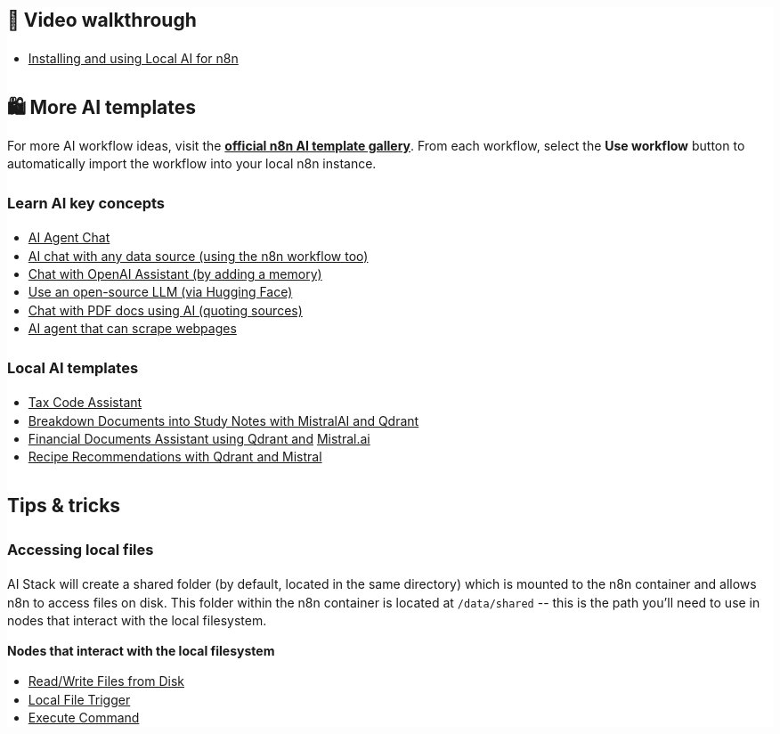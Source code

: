 ## 🎥 Video walkthrough

- [Installing and using Local AI for n8n](https://www.youtube.com/watch?v=xz_X2N-hPg0)

## 🛍️ More AI templates

For more AI workflow ideas, visit the [**official n8n AI template
gallery**](https://n8n.io/workflows/categories/ai/). From each workflow,
select the **Use workflow** button to automatically import the workflow into
your local n8n instance.

### Learn AI key concepts

- [AI Agent Chat](https://n8n.io/workflows/1954-ai-agent-chat/)
- [AI chat with any data source (using the n8n workflow too)](https://n8n.io/workflows/2026-ai-chat-with-any-data-source-using-the-n8n-workflow-tool/)
- [Chat with OpenAI Assistant (by adding a memory)](https://n8n.io/workflows/2098-chat-with-openai-assistant-by-adding-a-memory/)
- [Use an open-source LLM (via Hugging Face)](https://n8n.io/workflows/1980-use-an-open-source-llm-via-huggingface/)
- [Chat with PDF docs using AI (quoting sources)](https://n8n.io/workflows/2165-chat-with-pdf-docs-using-ai-quoting-sources/)
- [AI agent that can scrape webpages](https://n8n.io/workflows/2006-ai-agent-that-can-scrape-webpages/)

### Local AI templates

- [Tax Code Assistant](https://n8n.io/workflows/2341-build-a-tax-code-assistant-with-qdrant-mistralai-and-openai/)
- [Breakdown Documents into Study Notes with MistralAI and Qdrant](https://n8n.io/workflows/2339-breakdown-documents-into-study-notes-using-templating-mistralai-and-qdrant/)
- [Financial Documents Assistant using Qdrant and](https://n8n.io/workflows/2335-build-a-financial-documents-assistant-using-qdrant-and-mistralai/) [Mistral.ai](http://mistral.ai/)
- [Recipe Recommendations with Qdrant and Mistral](https://n8n.io/workflows/2333-recipe-recommendations-with-qdrant-and-mistral/)

## Tips & tricks

### Accessing local files

AI Stack will create a shared folder (by default,
located in the same directory) which is mounted to the n8n container and
allows n8n to access files on disk. This folder within the n8n container is
located at `/data/shared` -- this is the path you’ll need to use in nodes that
interact with the local filesystem.

**Nodes that interact with the local filesystem**

- [Read/Write Files from Disk](https://docs.n8n.io/integrations/builtin/core-nodes/n8n-nodes-base.filesreadwrite/)
- [Local File Trigger](https://docs.n8n.io/integrations/builtin/core-nodes/n8n-nodes-base.localfiletrigger/)
- [Execute Command](https://docs.n8n.io/integrations/builtin/core-nodes/n8n-nodes-base.executecommand/)
